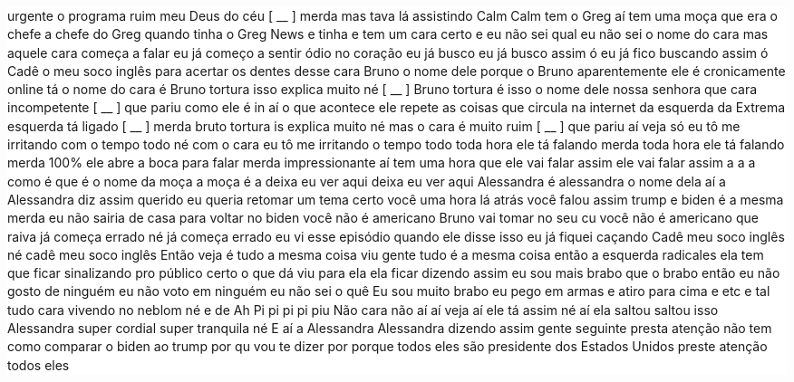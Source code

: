 urgente o programa ruim meu Deus do céu
[ __ ] merda mas tava lá assistindo Calm
Calm tem o Greg aí tem uma moça que era
o chefe a chefe do Greg quando tinha o
Greg News e tinha e tem um cara certo e
eu não sei qual eu não sei o nome do
cara mas aquele cara começa a falar eu
já começo a sentir ódio no coração eu já
busco eu já busco assim ó eu já fico
buscando assim ó Cadê o meu soco inglês
para acertar os dentes desse
cara Bruno o nome dele porque o Bruno
aparentemente ele é cronicamente online
tá o nome do cara é Bruno
tortura isso explica muito né [ __ ]
Bruno tortura é isso o nome dele nossa
senhora que cara incompetente [ __ ] que
pariu como ele é in aí o que acontece
ele repete as coisas que circula na
internet da esquerda da Extrema esquerda
tá
ligado [ __ ] merda bruto tortura is
explica muito né mas o cara é muito ruim
[ __ ] que pariu aí veja só eu tô me
irritando com o tempo todo né com o cara
eu tô me irritando o tempo todo toda
hora ele tá falando merda toda hora ele
tá falando merda 100% ele abre a boca
para falar merda impressionante aí tem
uma hora que ele vai falar assim ele vai
falar assim
a a a como é que é o nome da moça a moça
é a deixa eu ver aqui deixa eu ver aqui
Alessandra é alessandra o nome dela aí a
Alessandra diz assim querido eu queria
retomar um tema certo você uma hora lá
atrás você falou assim trump e biden é a
mesma merda eu não sairia de casa para
voltar no
biden você não é americano Bruno vai
tomar no seu cu você não é americano que
raiva já começa errado né já começa
errado eu vi esse episódio quando ele
disse isso eu já fiquei caçando Cadê meu
soco inglês né cadê meu soco inglês
Então veja é tudo a mesma coisa viu
gente tudo é a mesma coisa então a
esquerda radicales ela tem que ficar
sinalizando pro público certo o que dá
viu para ela ela ficar dizendo assim eu
sou mais brabo que o brabo então eu não
gosto de ninguém eu não voto em ninguém
eu não sei o quê Eu sou muito brabo eu
pego em armas e atiro para cima e etc e
tal tudo cara vivendo no neblom né e de
Ah Pi pi pi pi piu Não cara não aí aí
veja aí ele tá assim né aí ela saltou
saltou isso Alessandra super cordial
super tranquila né E aí a Alessandra
Alessandra dizendo assim gente seguinte
presta atenção não tem como comparar o
biden ao trump por qu vou te dizer por
porque todos eles são presidente dos
Estados Unidos preste atenção todos eles